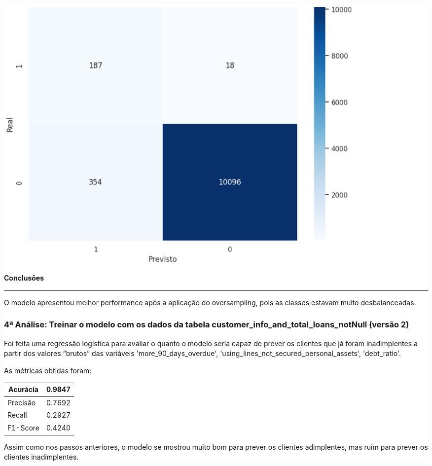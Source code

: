 ![Matriz de confusão](./assets/analise3_over.png)

**Conclusões**

---

O modelo apresentou melhor performance após a aplicação do oversampling, pois as classes estavam muito desbalanceadas.

### 4ª Análise: Treinar o modelo com os dados da tabela customer_info_and_total_loans_notNull (versão 2)

Foi feita uma regressão logística para avaliar o quanto o modelo seria capaz de prever os clientes que já foram inadimplentes a partir dos valores “brutos” das variáveis 'more_90_days_overdue', 'using_lines_not_secured_personal_assets', 'debt_ratio'.

As métricas obtidas foram:

| Acurácia | 0.9847 |
| --- | --- |
| Precisão | 0.7692 |
| Recall | 0.2927 |
| F1-Score | 0.4240 |

Assim como nos passos anteriores, o modelo se mostrou muito bom para prever os clientes adimplentes, mas ruim para prever os clientes inadimplentes.
